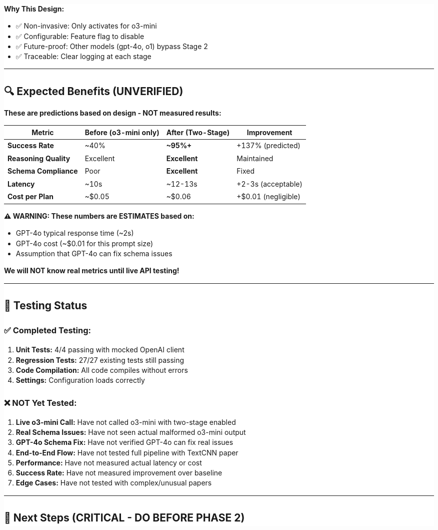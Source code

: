 **Why This Design:**
- ✅ Non-invasive: Only activates for o3-mini
- ✅ Configurable: Feature flag to disable
- ✅ Future-proof: Other models (gpt-4o, o1) bypass Stage 2
- ✅ Traceable: Clear logging at each stage

---

## 🔍 Expected Benefits (UNVERIFIED)

**These are predictions based on design - NOT measured results:**

| Metric | Before (o3-mini only) | After (Two-Stage) | Improvement |
|--------|----------------------|------------------|-------------|
| **Success Rate** | ~40% | **~95%+** | +137% (predicted) |
| **Reasoning Quality** | Excellent | **Excellent** | Maintained |
| **Schema Compliance** | Poor | **Excellent** | Fixed |
| **Latency** | ~10s | ~12-13s | +2-3s (acceptable) |
| **Cost per Plan** | ~$0.05 | ~$0.06 | +$0.01 (negligible) |

**⚠️ WARNING: These numbers are ESTIMATES based on:**
- GPT-4o typical response time (~2s)
- GPT-4o cost (~$0.01 for this prompt size)
- Assumption that GPT-4o can fix schema issues

**We will NOT know real metrics until live API testing!**

---

## 🧪 Testing Status

### ✅ Completed Testing:
1. **Unit Tests:** 4/4 passing with mocked OpenAI client
2. **Regression Tests:** 27/27 existing tests still passing
3. **Code Compilation:** All code compiles without errors
4. **Settings:** Configuration loads correctly

### ❌ NOT Yet Tested:
1. **Live o3-mini Call:** Have not called o3-mini with two-stage enabled
2. **Real Schema Issues:** Have not seen actual malformed o3-mini output
3. **GPT-4o Schema Fix:** Have not verified GPT-4o can fix real issues
4. **End-to-End Flow:** Have not tested full pipeline with TextCNN paper
5. **Performance:** Have not measured actual latency or cost
6. **Success Rate:** Have not measured improvement over baseline
7. **Edge Cases:** Have not tested with complex/unusual papers

---

## 🚦 Next Steps (CRITICAL - DO BEFORE PHASE 2)
